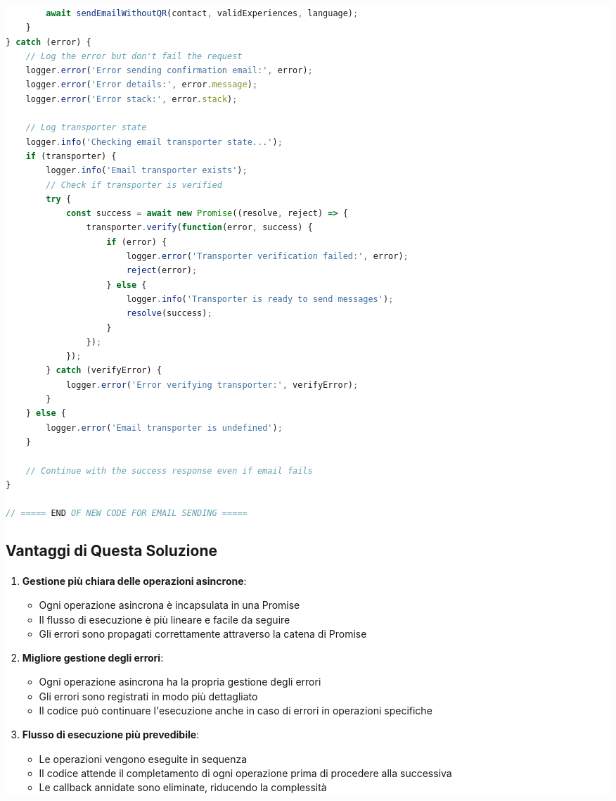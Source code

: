 ```javascript
        await sendEmailWithoutQR(contact, validExperiences, language);
    }
} catch (error) {
    // Log the error but don't fail the request
    logger.error('Error sending confirmation email:', error);
    logger.error('Error details:', error.message);
    logger.error('Error stack:', error.stack);
    
    // Log transporter state
    logger.info('Checking email transporter state...');
    if (transporter) {
        logger.info('Email transporter exists');
        // Check if transporter is verified
        try {
            const success = await new Promise((resolve, reject) => {
                transporter.verify(function(error, success) {
                    if (error) {
                        logger.error('Transporter verification failed:', error);
                        reject(error);
                    } else {
                        logger.info('Transporter is ready to send messages');
                        resolve(success);
                    }
                });
            });
        } catch (verifyError) {
            logger.error('Error verifying transporter:', verifyError);
        }
    } else {
        logger.error('Email transporter is undefined');
    }
    
    // Continue with the success response even if email fails
}

// ===== END OF NEW CODE FOR EMAIL SENDING =====
```

## Vantaggi di Questa Soluzione

1. **Gestione più chiara delle operazioni asincrone**:
   - Ogni operazione asincrona è incapsulata in una Promise
   - Il flusso di esecuzione è più lineare e facile da seguire
   - Gli errori sono propagati correttamente attraverso la catena di Promise

2. **Migliore gestione degli errori**:
   - Ogni operazione asincrona ha la propria gestione degli errori
   - Gli errori sono registrati in modo più dettagliato
   - Il codice può continuare l'esecuzione anche in caso di errori in operazioni specifiche

3. **Flusso di esecuzione più prevedibile**:
   - Le operazioni vengono eseguite in sequenza
   - Il codice attende il completamento di ogni operazione prima di procedere alla successiva
   - Le callback annidate sono eliminate, riducendo la complessità

